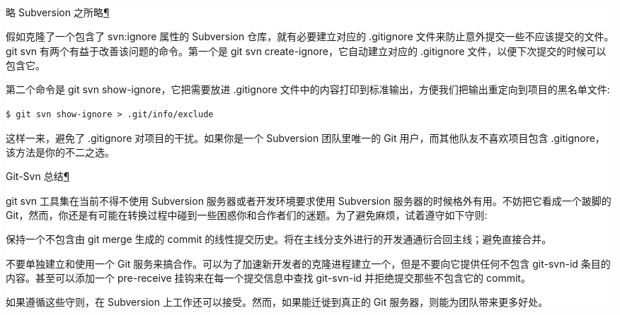 


<span id="id10" ></span>
略 Subversion 之所略[¶](#id10)

假如克隆了一个包含了 svn:ignore 属性的 Subversion 仓库，就有必要建立对应的 .gitignore 文件来防止意外提交一些不应该提交的文件。git svn 有两个有益于改善该问题的命令。第一个是 git svn create-ignore，它自动建立对应的 .gitignore 文件，以便下次提交的时候可以包含它。


第二个命令是 git svn show-ignore，它把需要放进 .gitignore 文件中的内容打印到标准输出，方便我们把输出重定向到项目的黑名单文件:




```
$ git svn show-ignore > .git/info/exclude

```






这样一来，避免了 .gitignore 对项目的干扰。如果你是一个 Subversion 团队里唯一的 Git 用户，而其他队友不喜欢项目包含 .gitignore，该方法是你的不二之选。





<span id="id11" ></span>
Git-Svn 总结[¶](#id11)

git svn 工具集在当前不得不使用 Subversion 服务器或者开发环境要求使用 Subversion 服务器的时候格外有用。不妨把它看成一个跛脚的 Git，然而，你还是有可能在转换过程中碰到一些困惑你和合作者们的迷题。为了避免麻烦，试着遵守如下守则:



保持一个不包含由 git merge 生成的 commit 的线性提交历史。将在主线分支外进行的开发通通衍合回主线；避免直接合并。

不要单独建立和使用一个 Git 服务来搞合作。可以为了加速新开发者的克隆进程建立一个，但是不要向它提供任何不包含 git-svn-id 条目的内容。甚至可以添加一个 pre-receive 挂钩来在每一个提交信息中查找 git-svn-id 并拒绝提交那些不包含它的 commit。


如果遵循这些守则，在 Subversion 上工作还可以接受。然而，如果能迁徙到真正的 Git 服务器，则能为团队带来更多好处。





